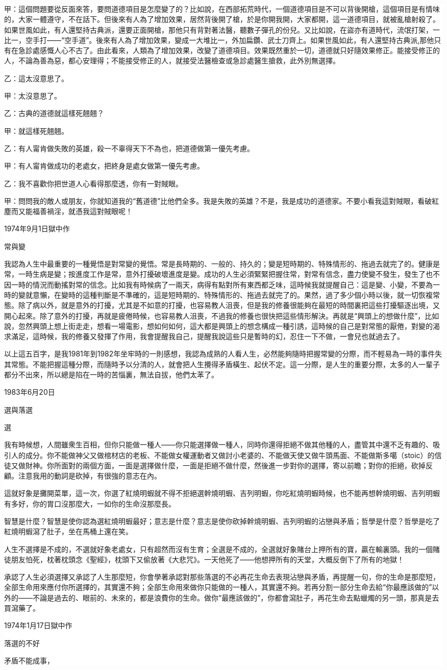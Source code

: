 甲：這個問題要從反面來答，要問道德項目是怎麼變了的？比如說，在西部拓荒時代，一個道德項目是不可以背後開槍，這個項目是有情味的，大家一體遵守，不在話下。但後來有人為了增加效果，居然背後開了槍，於是你開我開，大家都開，這一道德項目，就被亂槍射殺了。如果世風如此，有人還堅持古典派，還要正面開槍，那他只有背對著法醫，聽數子彈孔的份兒。又比如說，在盜亦有道時代，流氓打架，一比一，空手打——“空手道”。後來有人為了增加效果，變成一大堆比一，外加扁鑽、武士刀齊上。如果世風如此，有人還堅持古典派,那他只有在急診處感慨人心不古了。由此看來，人類為了增加效果，改變了道德項目。效果既然重於一切，道德就只好隨效果修正。能接受修正的人，不論為善為惡，都心安理得；不能接受修正的人，就接受法醫檢查或急診處醫生搶救，此外別無選擇。

乙：這太沒意思了。

甲：太沒意思了。

乙：古典的道德就這樣死翹翹？

甲：就這樣死翹翹。

乙：有人甯肯做失敗的英雄，殺一不辜得天下不為也，把道德做第一優先考慮。

甲：有人甯肯做成功的老處女，把終身是處女做第一優先考慮。

乙：我不喜歡你把世道人心看得那麼透，你有一對賊眼。

甲：問問我的敵人或朋友，你就知道我的“舊道德”比他們全多。我是失敗的英雄？不是，我是成功的道德家。不要小看我這對賊眼，看破紅塵而又能福善禍淫，就憑我這對賊眼呢！

1974年9月1日獄中作



常與變

我認為人生中最重要的一種覺悟是對常變的覺悟。常是長時期的、一般的、持久的；變是短時期的、特殊情形的、拖過去就完了的。健康是常，一時生病是變；按進度工作是常，意外打擾破壞進度是變。成功的人生必須緊緊把握住常，對常有信念，盡力使變不發生，發生了也不因一時的情況而動搖對常的信念。比如我有時候病了一兩天，病得有點對所有東西都乏味，這時候我就提醒自己：這是變、小變，不要為一時的變就意懶，在變時的這種判斷是不準確的，這是短時期的、特殊情形的、拖過去就完了的。果然，過了多少個小時以後，就一切恢複常態。除了病以外，就是意外的打擾，尤其是不如意的打擾，也容易教人沮喪，但是我的修養很能夠在最短的時間裏把這些打擾驅逐出境，又開心起來。除了意外的打擾，再就是疲倦時候，也容易教人沮喪，不過我的修養也很快把這些情形解決。再就是“興頭上的想做什麼”，比如說，忽然興頭上想上街走走，想看一場電影，想如何如何，這大都是興頭上的想念構成一種引誘，這時候的自己是對常態的厭倦，對變的渴求滿足，這時候，我的修養又發揮了作用，我會提醒我自己，提醒我說這些只是暫時的幻，忍住一下不做，一會兒也就過去了。

以上這五百字，是我1981年到1982年坐牢時的一則感想，我認為成熟的人看人生，必然能夠隨時把握常變的分際，而不輕易為一時的事件失其常態。不能把握這種分際，而隨時予以分清的人，就會把人生攪得矛盾橫生、起伏不定。這一分際，是人生的重要分際，太多的人一輩子都分不出來，所以總是陷在一時的苦惱裏，無法自拔，他們太苯了。

1983年6月20日



選與落選

選

我有時候想，人間雖衆生百相，但你只能做一種人——你只能選擇做一種人，同時你還得拒絕不做其他種的人，盡管其中還不乏有趣的、吸引人的成分。你不能做神父又做棺材店的老板、不能做女權運動者又做討小老婆的、不能做天使又做牛頭馬面、不能做斯多噶（stoic）的信徒又做財神。你所面對的兩個方面，一面是選擇做什麼，一面是拒絕不做什麼，然後進一步對你的選擇，寄以前瞻；對你的拒絕，砍掉反顧。注意我用的動詞是砍掉，有很強的意志在內。

這就好象是攤開菜單，這一次，你選了紅燒明蝦就不得不拒絕選幹燒明蝦、吉列明蝦，你吃紅燒明蝦時候，也不能再想幹燒明蝦、吉列明蝦有多好，你的胃口沒那麼大，一如你的生命沒那麼長。

智慧是什麼？智慧是使你認為選紅燒明蝦最好；意志是什麼？意志是使你砍掉幹燒明蝦、吉列明蝦的沾戀與矛盾；哲學是什麼？哲學是吃了紅燒明蝦瀉了肚子，坐在馬桶上還在笑。

人生不選擇是不成的，不選就好象老處女，只有超然而沒有生育；全選是不成的，全選就好象賭台上押所有的寶，贏在輸裏頭。我的一個賭徒朋友怕死，枕著枕頭念《聖經》，枕頭下又偷放著《大悲咒》。一天他死了——他想押所有的天堂，大概反倒下了所有的地獄！

承認了人生必須選擇又承認了人生那麼短，你會學著承認對那些落選的不必再花生命去表現沾戀與矛盾，再提醒一句，你的生命是那麼短，全部生命用來應付你所選擇的，其實還不夠；全部生命用來做你只能做的一種人，其實還不夠。若再分割一部分生命去給“你最應該做的”以外的——不論是過去的、眼前的、未來的，都是浪費你的生命。做你“最應該做的”，你都會瀉肚子，再花生命去點蠟燭的另一頭，那真是去買瀉藥了。

1974年1月17日獄中作

落選的不好

矛盾不能成事，
